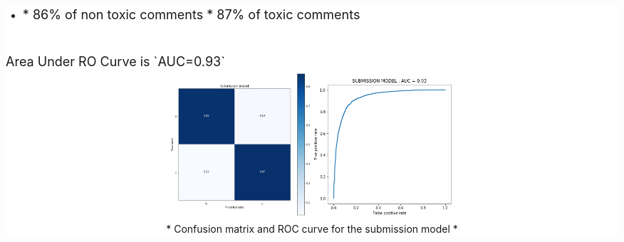*   <font size=4>
    * 86% of non toxic comments
    * 87% of toxic comments       
</font>

<br>
<font size = 4>Area Under RO Curve is `AUC=0.93` </font>

<center><img src="./report/CNN_Classification_Performances.png" alt="Drawing" style="width: 200px;"/><img src="./report/CNN_Classification_Performances_RAUC.png" alt="Drawing" style="width: 200px;"/></center>
<center>* Confusion matrix and ROC curve for the submission model *</center>

